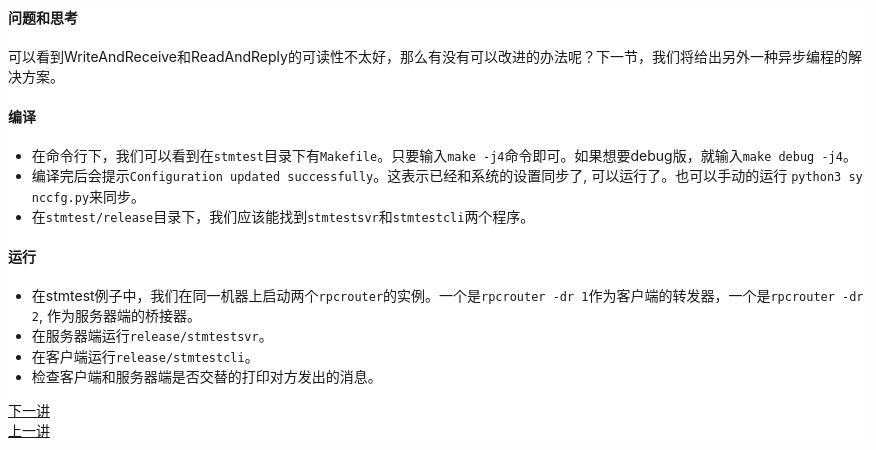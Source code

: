 #### 问题和思考
  可以看到WriteAndReceive和ReadAndReply的可读性不太好，那么有没有可以改进的办法呢？下一节，我们将给出另外一种异步编程的解决方案。

#### 编译
  * 在命令行下，我们可以看到在`stmtest`目录下有`Makefile`。只要输入`make -j4`命令即可。如果想要debug版，就输入`make debug -j4`。
  * 编译完后会提示`Configuration updated successfully`。这表示已经和系统的设置同步了, 可以运行了。也可以手动的运行 `python3 synccfg.py`来同步。
  * 在`stmtest/release`目录下，我们应该能找到`stmtestsvr`和`stmtestcli`两个程序。

#### 运行
  * 在stmtest例子中，我们在同一机器上启动两个`rpcrouter`的实例。一个是`rpcrouter -dr 1`作为客户端的转发器，一个是`rpcrouter -dr 2`, 作为服务器端的桥接器。
  * 在服务器端运行`release/stmtestsvr`。
  * 在客户端运行`release/stmtestcli`。
  * 检查客户端和服务器端是否交替的打印对方发出的消息。

[下一讲](./Tut-AsyncProgramming_cn-7.md)   
[上一讲](./Tut-Serialization_cn-5.md)   
